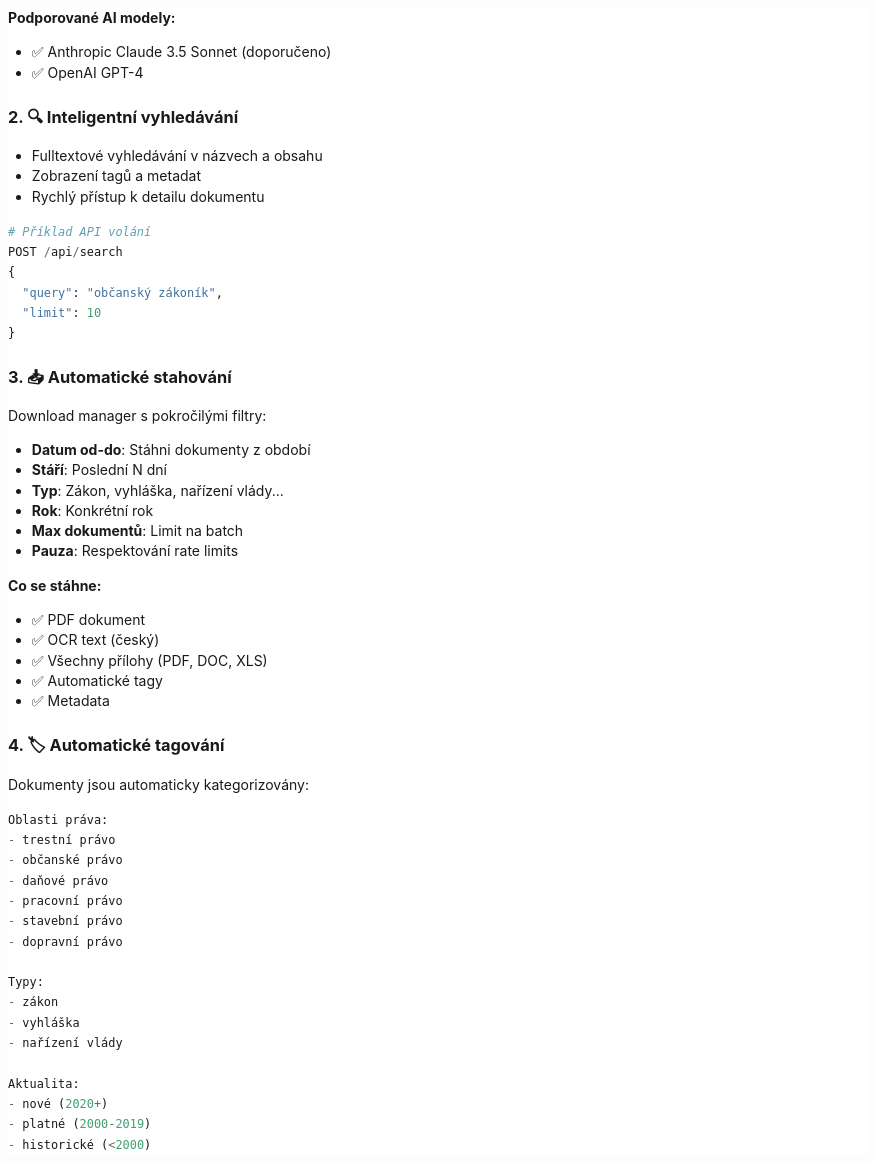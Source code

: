 **Podporované AI modely:**
- ✅ Anthropic Claude 3.5 Sonnet (doporučeno)
- ✅ OpenAI GPT-4

### 2. 🔍 Inteligentní vyhledávání

- Fulltextové vyhledávání v názvech a obsahu
- Zobrazení tagů a metadat
- Rychlý přístup k detailu dokumentu

```python
# Příklad API volání
POST /api/search
{
  "query": "občanský zákoník",
  "limit": 10
}
```

### 3. 📥 Automatické stahování

Download manager s pokročilými filtry:

- **Datum od-do**: Stáhni dokumenty z období
- **Stáří**: Poslední N dní
- **Typ**: Zákon, vyhláška, nařízení vlády...
- **Rok**: Konkrétní rok
- **Max dokumentů**: Limit na batch
- **Pauza**: Respektování rate limits

**Co se stáhne:**
- ✅ PDF dokument
- ✅ OCR text (český)
- ✅ Všechny přílohy (PDF, DOC, XLS)
- ✅ Automatické tagy
- ✅ Metadata

### 4. 🏷️ Automatické tagování

Dokumenty jsou automaticky kategorizovány:

```python
Oblasti práva:
- trestní právo
- občanské právo
- daňové právo
- pracovní právo
- stavební právo
- dopravní právo

Typy:
- zákon
- vyhláška
- nařízení vlády

Aktualita:
- nové (2020+)
- platné (2000-2019)
- historické (<2000)
```
